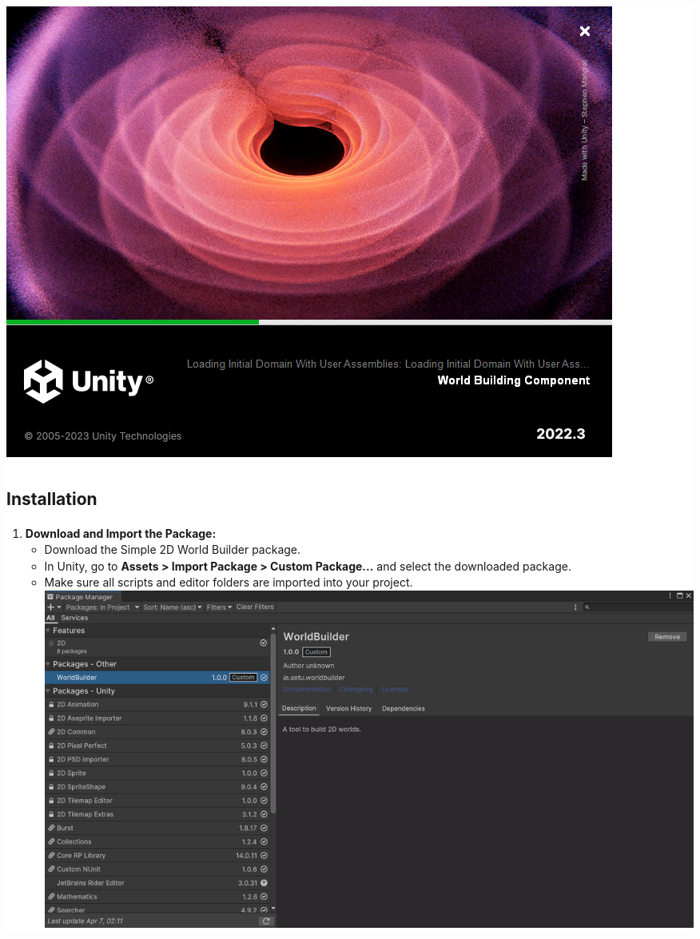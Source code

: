   ![Logo](imgs/5.png)
---

## Installation

1. **Download and Import the Package:**
   - Download the Simple 2D World Builder package.
   - In Unity, go to **Assets > Import Package > Custom Package...** and select the downloaded package.
   - Make sure all scripts and editor folders are imported into your project.
   ![Logo](imgs/6.png)
